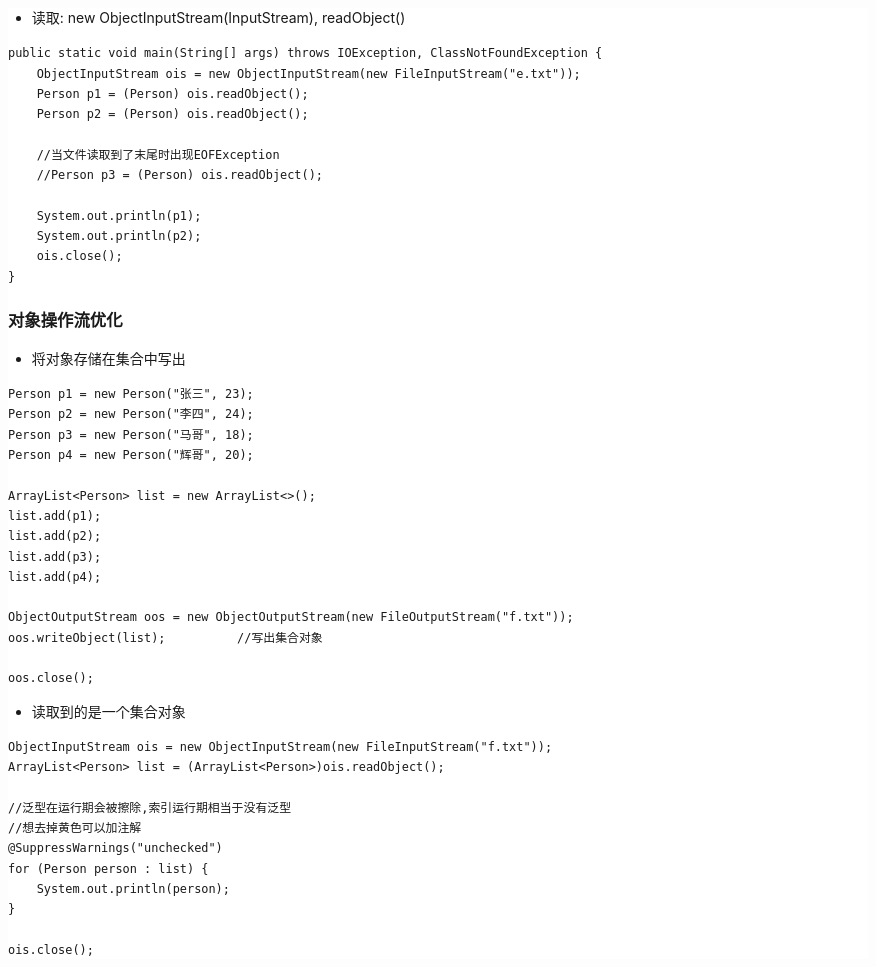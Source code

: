 * 读取: new ObjectInputStream(InputStream), readObject()

```
public static void main(String[] args) throws IOException, ClassNotFoundException {
	ObjectInputStream ois = new ObjectInputStream(new FileInputStream("e.txt"));
	Person p1 = (Person) ois.readObject();
	Person p2 = (Person) ois.readObject();

	//当文件读取到了末尾时出现EOFException
	//Person p3 = (Person) ois.readObject();			

	System.out.println(p1);
	System.out.println(p2);
	ois.close();
}

```

### 对象操作流优化

* 将对象存储在集合中写出

```
Person p1 = new Person("张三", 23);
Person p2 = new Person("李四", 24);
Person p3 = new Person("马哥", 18);
Person p4 = new Person("辉哥", 20);

ArrayList<Person> list = new ArrayList<>();
list.add(p1);
list.add(p2);
list.add(p3);
list.add(p4);

ObjectOutputStream oos = new ObjectOutputStream(new FileOutputStream("f.txt"));
oos.writeObject(list);			//写出集合对象

oos.close();
```

* 读取到的是一个集合对象

```
ObjectInputStream ois = new ObjectInputStream(new FileInputStream("f.txt"));
ArrayList<Person> list = (ArrayList<Person>)ois.readObject();

//泛型在运行期会被擦除,索引运行期相当于没有泛型
//想去掉黄色可以加注解			
@SuppressWarnings("unchecked")
for (Person person : list) {
	System.out.println(person);
}

ois.close();
```
